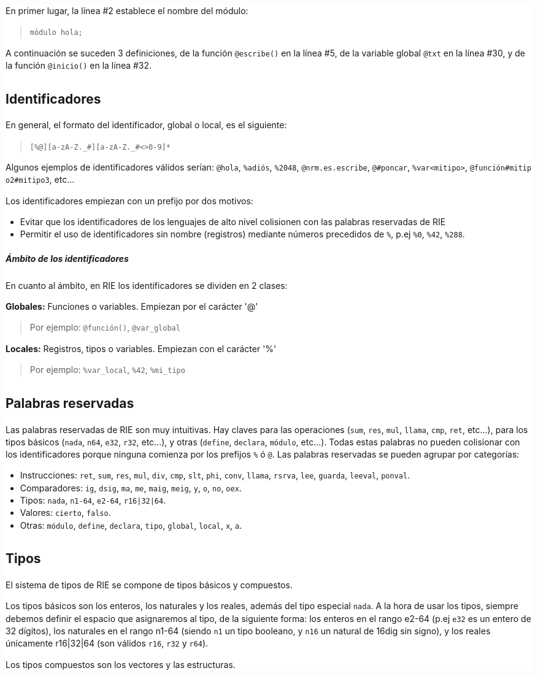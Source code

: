 
En primer lugar, la línea #2 establece el nombre del módulo:
> `módulo hola;`

A continuación se suceden 3 definiciones, de la función `@escribe()` en la línea #5, de la variable global `@txt` en la línea #30, y de la función `@inicio()` en la línea #32.

## Identificadores
En general, el formato del identificador, global o local, es el siguiente:
> `[%@][a-zA-Z._#][a-zA-Z._#<>0-9]*`

Algunos ejemplos de identificadores válidos serían: `@hola`, `%adiós`, `%2048`, `@nrm.es.escribe`, `@#poncar`, `%var<mitipo>`, `@función#mitipo2#mitipo3`, etc...

Los identificadores empiezan con un prefijo por dos motivos:
 - Evitar que los identificadores de los lenguajes de alto nivel colisionen con las palabras reservadas de RIE
 - Permitir el uso de identificadores sin nombre (registros) mediante números precedidos de `%`, p.ej `%0`, `%42`, `%288`.

##### Ámbito de los identificadores
En cuanto al ámbito, en RIE los identificadores se dividen en 2 clases:

**Globales:** Funciones o variables. Empiezan por el carácter '@'
> Por ejemplo: `@función()`, `@var_global`

**Locales:** Registros, tipos o variables. Empiezan con el carácter '%'
> Por ejemplo: `%var_local`, `%42`, `%mi_tipo`

## Palabras reservadas
Las palabras reservadas de RIE son muy intuitivas. Hay claves para las operaciones (`sum`, `res`, `mul`, `llama`, `cmp`, `ret`, etc...), para los tipos básicos (`nada`, `n64`, `e32`, `r32`, etc...), y otras (`define`, `declara`, `módulo`, etc...). Todas estas palabras no pueden colisionar con los identificadores porque ninguna comienza por los prefijos `%` ó `@`. Las palabras reservadas se pueden agrupar por categorías: 
 - Instrucciones: `ret`, `sum`, `res`, `mul`, `div`, `cmp`, `slt`, `phi`, `conv`, `llama`, `rsrva`, `lee`, `guarda`, `leeval`, `ponval`.
 - Comparadores: `ig`, `dsig`, `ma`, `me`, `maig`, `meig`, `y`, `o`, `no`, `oex`.
 - Tipos: `nada`, `n1-64`, `e2-64`, `r16|32|64`.
 - Valores: `cierto`, `falso`.
 - Otras: `módulo`, `define`, `declara`, `tipo`, `global`, `local`, `x`, `a`.

## Tipos
El sistema de tipos de RIE se compone de tipos básicos y compuestos.

Los tipos básicos son los enteros, los naturales y los reales, además del tipo especial `nada`. A la hora de usar los tipos, siempre debemos definir el espacio que asignaremos al tipo, de la siguiente forma: los enteros en el rango e2-64 (p.ej `e32` es un entero de 32 dígitos), los naturales en el rango n1-64 (siendo `n1` un tipo booleano, y `n16` un natural de 16dig sin signo), y los reales únicamente r16|32|64 (son válidos `r16`, `r32` y `r64`).

Los tipos compuestos son los vectores y las estructuras.
